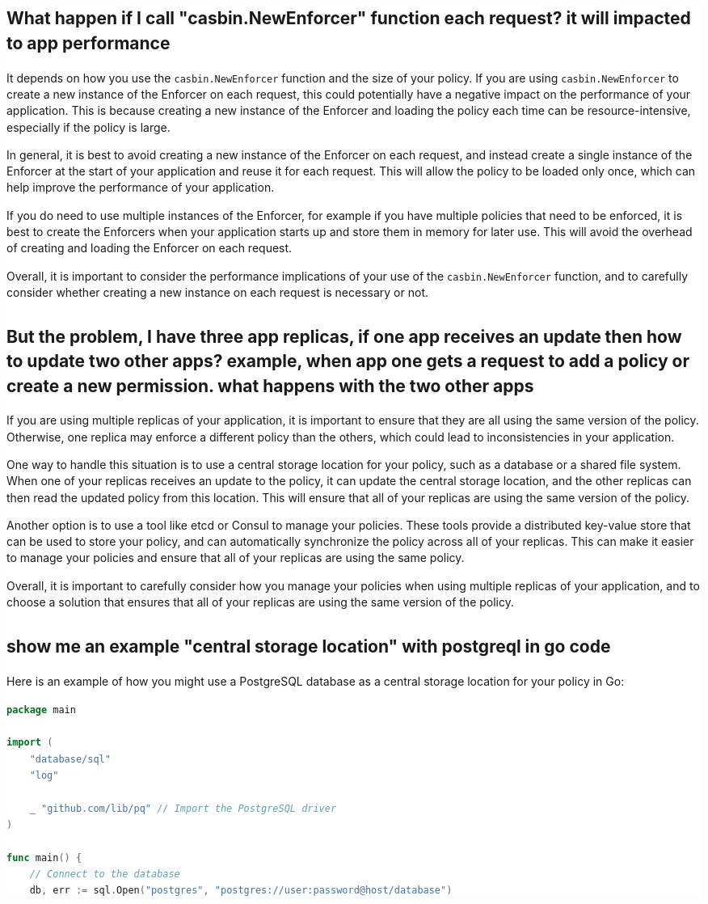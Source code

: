 
## What happen if I call "casbin.NewEnforcer" function each request? it will impacted to app performance

It depends on how you use the `casbin.NewEnforcer` function and the size of your policy. If you are using `casbin.NewEnforcer` to create a new instance of the Enforcer on each request, this could potentially have a negative impact on the performance of your application. This is because creating a new instance of the Enforcer and loading the policy each time can be resource-intensive, especially if the policy is large.

In general, it is best to avoid creating a new instance of the Enforcer on each request, and instead create a single instance of the Enforcer at the start of your application and reuse it for each request. This will allow the policy to be loaded only once, which can help improve the performance of your application.

If you do need to use multiple instances of the Enforcer, for example if you have multiple policies that need to be enforced, it is best to create the Enforcers when your application starts up and store them in memory for later use. This will avoid the overhead of creating and loading the Enforcer on each request.

Overall, it is important to consider the performance implications of your use of the `casbin.NewEnforcer` function, and to carefully consider whether creating a new instance on each request is necessary or not.

## But the problem, I have three app replicas, if one app receives an update then how to update two other apps? example, when app one gets a request to add a policy or create a new permission. what happens with the two other apps

If you are using multiple replicas of your application, it is important to ensure that they are all using the same version of the policy. Otherwise, one replica may enforce a different policy than the others, which could lead to inconsistencies in your application.

One way to handle this situation is to use a central storage location for your policy, such as a database or a shared file system. When one of your replicas receives an update to the policy, it can update the central storage location, and the other replicas can then read the updated policy from this location. This will ensure that all of your replicas are using the same version of the policy.

Another option is to use a tool like etcd or Consul to manage your policies. These tools provide a distributed key-value store that can be used to store your policy, and can automatically synchronize the policy across all of your replicas. This can make it easier to manage your policies and ensure that all of your replicas are using the same policy.

Overall, it is important to carefully consider how you manage your policies when using multiple replicas of your application, and to choose a solution that ensures that all of your replicas are using the same version of the policy.

## show me an example "central storage location" with postgreql in go code

Here is an example of how you might use a PostgreSQL database as a central storage location for your policy in Go:

```go
package main

import (
    "database/sql"
    "log"

    _ "github.com/lib/pq" // Import the PostgreSQL driver
)

func main() {
    // Connect to the database
    db, err := sql.Open("postgres", "postgres://user:password@host/database")
```